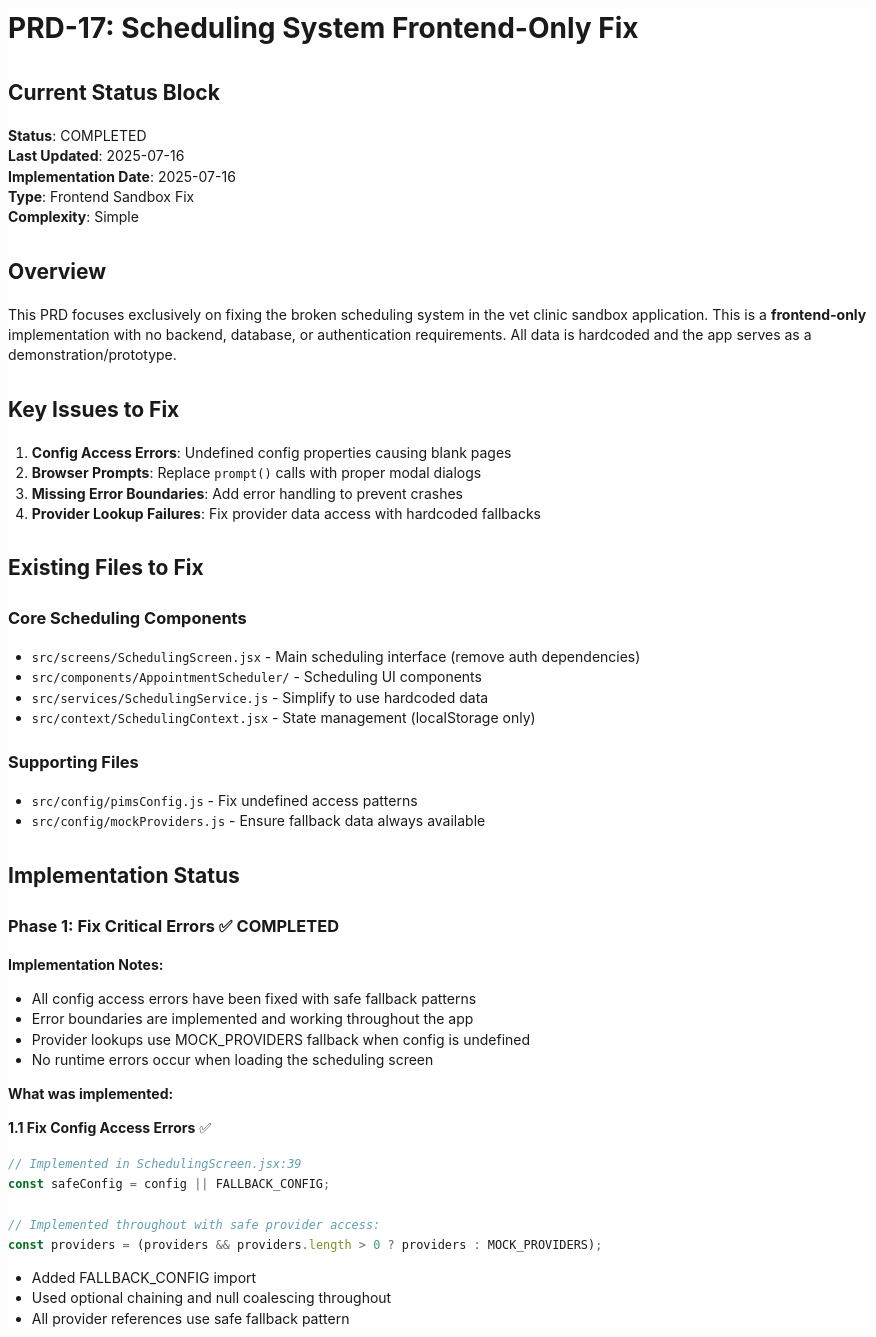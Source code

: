 # PRD-17: Scheduling System Frontend-Only Fix

## Current Status Block

**Status**: COMPLETED  
**Last Updated**: 2025-07-16  
**Implementation Date**: 2025-07-16  
**Type**: Frontend Sandbox Fix  
**Complexity**: Simple  

## Overview

This PRD focuses exclusively on fixing the broken scheduling system in the vet clinic sandbox application. This is a **frontend-only** implementation with no backend, database, or authentication requirements. All data is hardcoded and the app serves as a demonstration/prototype.

## Key Issues to Fix

1. **Config Access Errors**: Undefined config properties causing blank pages
2. **Browser Prompts**: Replace `prompt()` calls with proper modal dialogs
3. **Missing Error Boundaries**: Add error handling to prevent crashes
4. **Provider Lookup Failures**: Fix provider data access with hardcoded fallbacks

## Existing Files to Fix

### Core Scheduling Components
- `src/screens/SchedulingScreen.jsx` - Main scheduling interface (remove auth dependencies)
- `src/components/AppointmentScheduler/` - Scheduling UI components
- `src/services/SchedulingService.js` - Simplify to use hardcoded data
- `src/context/SchedulingContext.jsx` - State management (localStorage only)

### Supporting Files
- `src/config/pimsConfig.js` - Fix undefined access patterns
- `src/config/mockProviders.js` - Ensure fallback data always available

## Implementation Status

### Phase 1: Fix Critical Errors ✅ COMPLETED

**Implementation Notes:**
- All config access errors have been fixed with safe fallback patterns
- Error boundaries are implemented and working throughout the app
- Provider lookups use MOCK_PROVIDERS fallback when config is undefined
- No runtime errors occur when loading the scheduling screen

**What was implemented:**

**1.1 Fix Config Access Errors** ✅
```javascript
// Implemented in SchedulingScreen.jsx:39
const safeConfig = config || FALLBACK_CONFIG;

// Implemented throughout with safe provider access:
const providers = (providers && providers.length > 0 ? providers : MOCK_PROVIDERS);
```
- Added FALLBACK_CONFIG import
- Used optional chaining and null coalescing throughout
- All provider references use safe fallback pattern
